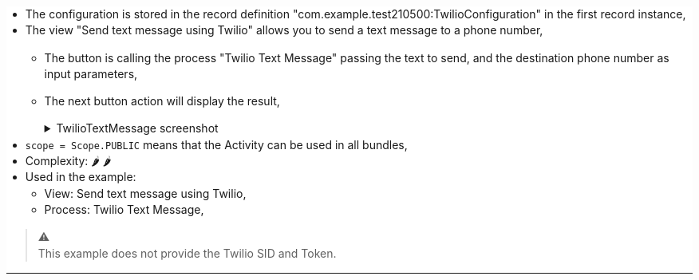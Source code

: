 ```xml
```
* The configuration is stored in the record definition "com.example.test210500:TwilioConfiguration" in the first record instance,
* The view "Send text message using Twilio" allows you to send a text message to a phone number,
  * The button is calling the process "Twilio Text Message" passing the text to send, and the destination phone number as input parameters,
  * The next button action will display the result,
    <details> 
    <summary>TwilioTextMessage screenshot</summary>  
    
    ![TwilioTextMessage](./pictures/java-twilio.png)
    </details>
* ```scope = Scope.PUBLIC``` means that the Activity can be used in all bundles,
* Complexity: :hot_pepper: :hot_pepper:
* Used in the example:
  * View: Send text message using Twilio,
  * Process: Twilio Text Message,

> :warning:  
> This example does not provide the Twilio SID and Token.

---